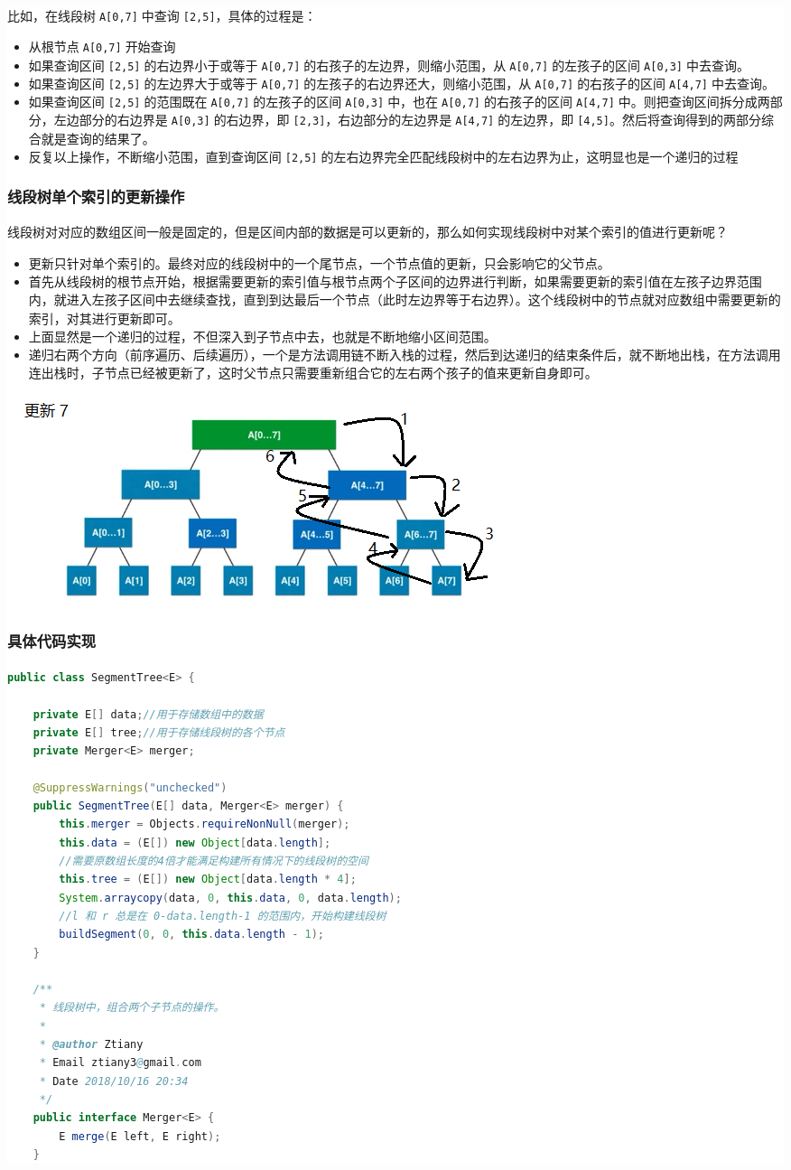 比如，在线段树 `A[0,7]` 中查询 `[2,5]`，具体的过程是：

- 从根节点 `A[0,7]` 开始查询
- 如果查询区间 `[2,5]` 的右边界小于或等于 `A[0,7]` 的右孩子的左边界，则缩小范围，从 `A[0,7]` 的左孩子的区间 `A[0,3]` 中去查询。
- 如果查询区间 `[2,5]` 的左边界大于或等于 `A[0,7]` 的左孩子的右边界还大，则缩小范围，从 `A[0,7]` 的右孩子的区间 `A[4,7]` 中去查询。
- 如果查询区间 `[2,5]` 的范围既在 `A[0,7]` 的左孩子的区间 `A[0,3]` 中，也在 `A[0,7]` 的右孩子的区间 `A[4,7]` 中。则把查询区间拆分成两部分，左边部分的右边界是 `A[0,3]` 的右边界，即 `[2,3]`，右边部分的左边界是  `A[4,7]` 的左边界，即 `[4,5]`。然后将查询得到的两部分综合就是查询的结果了。
- 反复以上操作，不断缩小范围，直到查询区间 `[2,5]` 的左右边界完全匹配线段树中的左右边界为止，这明显也是一个递归的过程

### 线段树单个索引的更新操作

线段树对对应的数组区间一般是固定的，但是区间内部的数据是可以更新的，那么如何实现线段树中对某个索引的值进行更新呢？

- 更新只针对单个索引的。最终对应的线段树中的一个尾节点，一个节点值的更新，只会影响它的父节点。
- 首先从线段树的根节点开始，根据需要更新的索引值与根节点两个子区间的边界进行判断，如果需要更新的索引值在左孩子边界范围内，就进入左孩子区间中去继续查找，直到到达最后一个节点（此时左边界等于右边界）。这个线段树中的节点就对应数组中需要更新的索引，对其进行更新即可。
- 上面显然是一个递归的过程，不但深入到子节点中去，也就是不断地缩小区间范围。
- 递归右两个方向（前序遍历、后续遍历），一个是方法调用链不断入栈的过程，然后到达递归的结束条件后，就不断地出栈，在方法调用连出栈时，子节点已经被更新了，这时父节点只需要重新组合它的左右两个孩子的值来更新自身即可。

![](index_files/snipaste_20181017_235056.png)


### 具体代码实现

```java
public class SegmentTree<E> {

    private E[] data;//用于存储数组中的数据
    private E[] tree;//用于存储线段树的各个节点
    private Merger<E> merger;

    @SuppressWarnings("unchecked")
    public SegmentTree(E[] data, Merger<E> merger) {
        this.merger = Objects.requireNonNull(merger);
        this.data = (E[]) new Object[data.length];
        //需要原数组长度的4倍才能满足构建所有情况下的线段树的空间
        this.tree = (E[]) new Object[data.length * 4];
        System.arraycopy(data, 0, this.data, 0, data.length);
        //l 和 r 总是在 0-data.length-1 的范围内，开始构建线段树
        buildSegment(0, 0, this.data.length - 1);
    }

    /**
     * 线段树中，组合两个子节点的操作。
     *
     * @author Ztiany
     * Email ztiany3@gmail.com
     * Date 2018/10/16 20:34
     */
    public interface Merger<E> {
        E merge(E left, E right);
    }

```